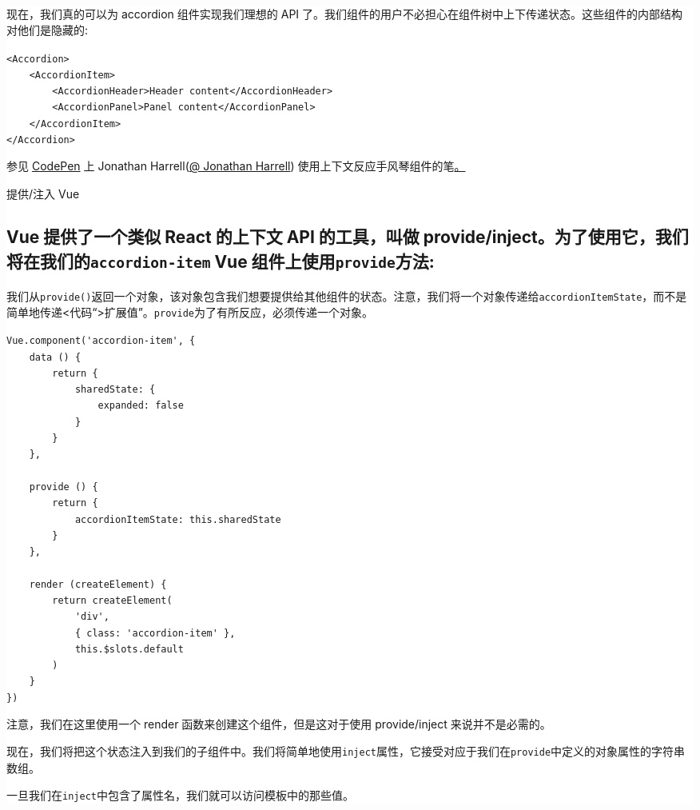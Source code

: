 现在，我们真的可以为 accordion 组件实现我们理想的 API 了。我们组件的用户不必担心在组件树中上下传递状态。这些组件的内部结构对他们是隐藏的:

```
<Accordion>
    <AccordionItem>
        <AccordionHeader>Header content</AccordionHeader>
        <AccordionPanel>Panel content</AccordionPanel>
    </AccordionItem>
</Accordion>
```

参见 [CodePen](https://codepen.io) 上 Jonathan Harrell([@ Jonathan Harrell](https://codepen.io/jonathanharrell))
使用上下文反应手风琴组件的笔[。](https://codepen.io/jonathanharrell/pen/WgBzyX)

提供/注入 Vue

## Vue 提供了一个类似 React 的上下文 API 的工具，叫做 provide/inject。为了使用它，我们将在我们的`accordion-item` Vue 组件上使用`provide`方法:

我们从`provide()`返回一个对象，该对象包含我们想要提供给其他组件的状态。注意，我们将一个对象传递给`accordionItemState`，而不是简单地传递<代码“>扩展值”。`provide`为了有所反应，必须传递一个对象。

```
Vue.component('accordion-item', {
    data () {
        return {
            sharedState: {
                expanded: false
            }
        }
    },

    provide () {
        return {
            accordionItemState: this.sharedState
        }
    },

    render (createElement) {
        return createElement(
            'div', 
            { class: 'accordion-item' }, 
            this.$slots.default
        )
    }
})
```

注意，我们在这里使用一个 render 函数来创建这个组件，但是这对于使用 provide/inject 来说并不是必需的。

现在，我们将把这个状态注入到我们的子组件中。我们将简单地使用`inject`属性，它接受对应于我们在`provide`中定义的对象属性的字符串数组。

一旦我们在`inject`中包含了属性名，我们就可以访问模板中的那些值。
